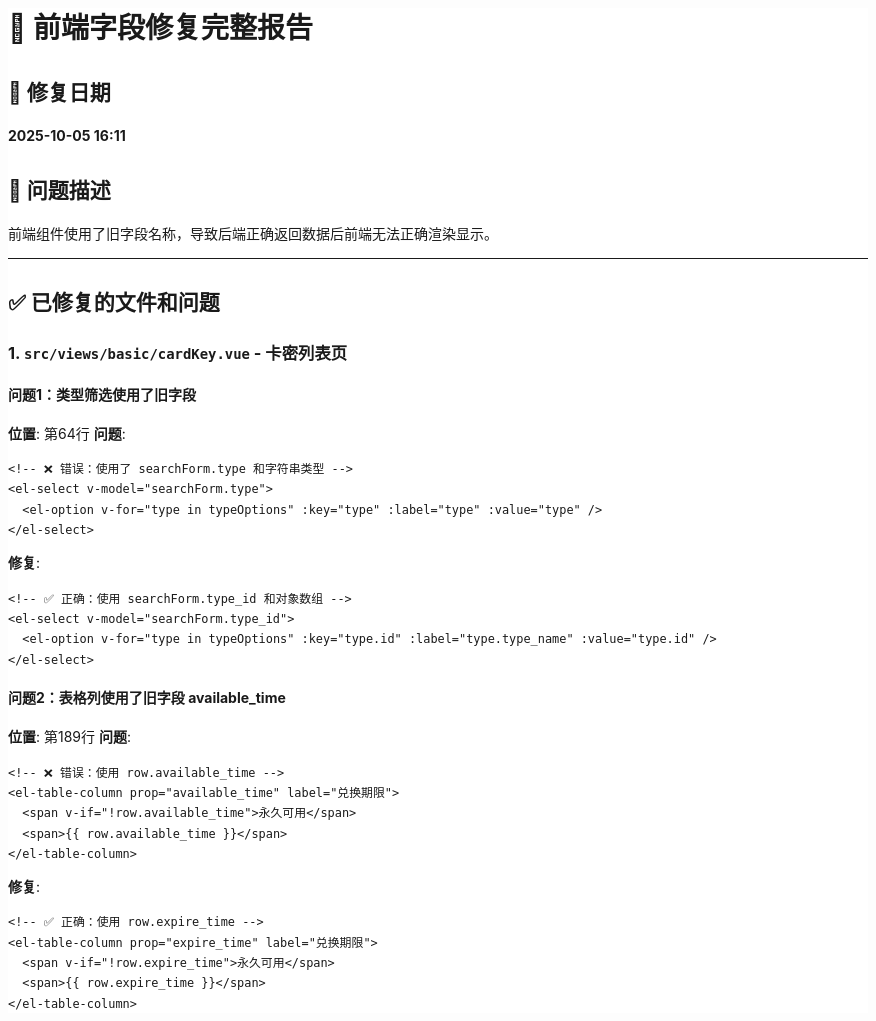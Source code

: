 # 🔧 前端字段修复完整报告

## 📅 修复日期
**2025-10-05 16:11**

## 🎯 问题描述
前端组件使用了旧字段名称，导致后端正确返回数据后前端无法正确渲染显示。

---

## ✅ 已修复的文件和问题

### **1. `src/views/basic/cardKey.vue` - 卡密列表页**

#### 问题1：类型筛选使用了旧字段
**位置**: 第64行
**问题**: 
```vue
<!-- ❌ 错误：使用了 searchForm.type 和字符串类型 -->
<el-select v-model="searchForm.type">
  <el-option v-for="type in typeOptions" :key="type" :label="type" :value="type" />
</el-select>
```

**修复**:
```vue
<!-- ✅ 正确：使用 searchForm.type_id 和对象数组 -->
<el-select v-model="searchForm.type_id">
  <el-option v-for="type in typeOptions" :key="type.id" :label="type.type_name" :value="type.id" />
</el-select>
```

#### 问题2：表格列使用了旧字段 available_time
**位置**: 第189行
**问题**:
```vue
<!-- ❌ 错误：使用 row.available_time -->
<el-table-column prop="available_time" label="兑换期限">
  <span v-if="!row.available_time">永久可用</span>
  <span>{{ row.available_time }}</span>
</el-table-column>
```

**修复**:
```vue
<!-- ✅ 正确：使用 row.expire_time -->
<el-table-column prop="expire_time" label="兑换期限">
  <span v-if="!row.expire_time">永久可用</span>
  <span>{{ row.expire_time }}</span>
</el-table-column>
```
